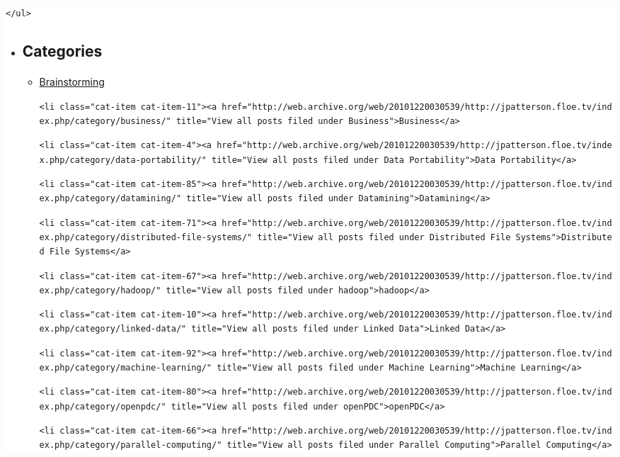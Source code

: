     </ul>

</div><div id="left">

<ul>

        

<li class="categories"><h2>Categories</h2><ul>  <li class="cat-item cat-item-15"><a href="http://web.archive.org/web/20101220030539/http://jpatterson.floe.tv/index.php/category/brainstorming/" title="View all posts filed under Brainstorming">Brainstorming</a>

</li>

    <li class="cat-item cat-item-11"><a href="http://web.archive.org/web/20101220030539/http://jpatterson.floe.tv/index.php/category/business/" title="View all posts filed under Business">Business</a>

</li>

    <li class="cat-item cat-item-4"><a href="http://web.archive.org/web/20101220030539/http://jpatterson.floe.tv/index.php/category/data-portability/" title="View all posts filed under Data Portability">Data Portability</a>

</li>

    <li class="cat-item cat-item-85"><a href="http://web.archive.org/web/20101220030539/http://jpatterson.floe.tv/index.php/category/datamining/" title="View all posts filed under Datamining">Datamining</a>

</li>

    <li class="cat-item cat-item-71"><a href="http://web.archive.org/web/20101220030539/http://jpatterson.floe.tv/index.php/category/distributed-file-systems/" title="View all posts filed under Distributed File Systems">Distributed File Systems</a>

</li>

    <li class="cat-item cat-item-67"><a href="http://web.archive.org/web/20101220030539/http://jpatterson.floe.tv/index.php/category/hadoop/" title="View all posts filed under hadoop">hadoop</a>

</li>

    <li class="cat-item cat-item-10"><a href="http://web.archive.org/web/20101220030539/http://jpatterson.floe.tv/index.php/category/linked-data/" title="View all posts filed under Linked Data">Linked Data</a>

</li>

    <li class="cat-item cat-item-92"><a href="http://web.archive.org/web/20101220030539/http://jpatterson.floe.tv/index.php/category/machine-learning/" title="View all posts filed under Machine Learning">Machine Learning</a>

</li>

    <li class="cat-item cat-item-80"><a href="http://web.archive.org/web/20101220030539/http://jpatterson.floe.tv/index.php/category/openpdc/" title="View all posts filed under openPDC">openPDC</a>

</li>

    <li class="cat-item cat-item-66"><a href="http://web.archive.org/web/20101220030539/http://jpatterson.floe.tv/index.php/category/parallel-computing/" title="View all posts filed under Parallel Computing">Parallel Computing</a>
